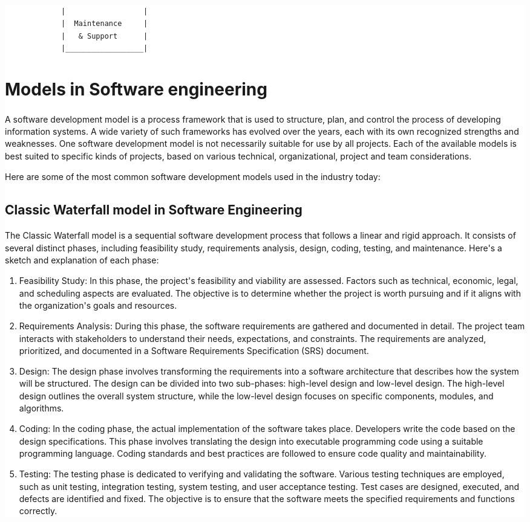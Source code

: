 ```
             |                  |
             |  Maintenance     |
             |   & Support      |
             |__________________|

```


# Models in Software engineering

A software development model is a process framework that is used to structure, plan, and control the process of developing information systems. A wide variety of such frameworks has evolved over the years, each with its own recognized strengths and weaknesses. One software development model is not necessarily suitable for use by all projects. Each of the available models is best suited to specific kinds of projects, based on various technical, organizational, project and team considerations.

Here are some of the most common software development models used in the industry today:

## Classic Waterfall model in Software Engineering

The Classic Waterfall model is a sequential software development process that follows a linear and rigid approach. It consists of several distinct phases, including feasibility study, requirements analysis, design, coding, testing, and maintenance. Here's a sketch and explanation of each phase:

1. Feasibility Study:
In this phase, the project's feasibility and viability are assessed. Factors such as technical, economic, legal, and scheduling aspects are evaluated. The objective is to determine whether the project is worth pursuing and if it aligns with the organization's goals and resources.

2. Requirements Analysis:
During this phase, the software requirements are gathered and documented in detail. The project team interacts with stakeholders to understand their needs, expectations, and constraints. The requirements are analyzed, prioritized, and documented in a Software Requirements Specification (SRS) document.

3. Design:
The design phase involves transforming the requirements into a software architecture that describes how the system will be structured. The design can be divided into two sub-phases: high-level design and low-level design. The high-level design outlines the overall system structure, while the low-level design focuses on specific components, modules, and algorithms.

4. Coding:
In the coding phase, the actual implementation of the software takes place. Developers write the code based on the design specifications. This phase involves translating the design into executable programming code using a suitable programming language. Coding standards and best practices are followed to ensure code quality and maintainability.

5. Testing:
The testing phase is dedicated to verifying and validating the software. Various testing techniques are employed, such as unit testing, integration testing, system testing, and user acceptance testing. Test cases are designed, executed, and defects are identified and fixed. The objective is to ensure that the software meets the specified requirements and functions correctly.
